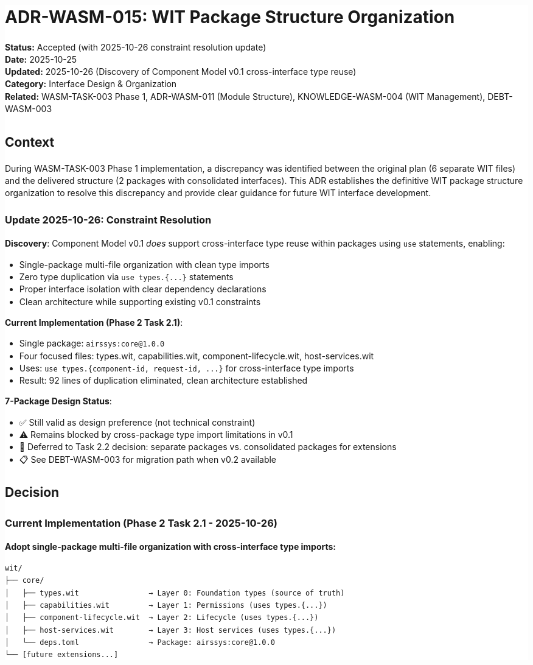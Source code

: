 # ADR-WASM-015: WIT Package Structure Organization

**Status:** Accepted (with 2025-10-26 constraint resolution update)  
**Date:** 2025-10-25  
**Updated:** 2025-10-26 (Discovery of Component Model v0.1 cross-interface type reuse)  
**Category:** Interface Design & Organization  
**Related:** WASM-TASK-003 Phase 1, ADR-WASM-011 (Module Structure), KNOWLEDGE-WASM-004 (WIT Management), DEBT-WASM-003  

## Context

During WASM-TASK-003 Phase 1 implementation, a discrepancy was identified between the original plan (6 separate WIT files) and the delivered structure (2 packages with consolidated interfaces). This ADR establishes the definitive WIT package structure organization to resolve this discrepancy and provide clear guidance for future WIT interface development.

### Update 2025-10-26: Constraint Resolution

**Discovery**: Component Model v0.1 *does* support cross-interface type reuse within packages using `use` statements, enabling:
- Single-package multi-file organization with clean type imports
- Zero type duplication via `use types.{...}` statements  
- Proper interface isolation with clear dependency declarations
- Clean architecture while supporting existing v0.1 constraints

**Current Implementation (Phase 2 Task 2.1)**:
- Single package: `airssys:core@1.0.0`
- Four focused files: types.wit, capabilities.wit, component-lifecycle.wit, host-services.wit
- Uses: `use types.{component-id, request-id, ...}` for cross-interface type imports
- Result: 92 lines of duplication eliminated, clean architecture established

**7-Package Design Status**:
- ✅ Still valid as design preference (not technical constraint)
- ⚠️  Remains blocked by cross-package type import limitations in v0.1
- 🔄 Deferred to Task 2.2 decision: separate packages vs. consolidated packages for extensions
- 📋 See DEBT-WASM-003 for migration path when v0.2 available

## Decision

### Current Implementation (Phase 2 Task 2.1 - 2025-10-26)

**Adopt single-package multi-file organization with cross-interface type imports:**

```
wit/
├── core/
│   ├── types.wit                → Layer 0: Foundation types (source of truth)
│   ├── capabilities.wit         → Layer 1: Permissions (uses types.{...})
│   ├── component-lifecycle.wit  → Layer 2: Lifecycle (uses types.{...})
│   ├── host-services.wit        → Layer 3: Host services (uses types.{...})
│   └── deps.toml                → Package: airssys:core@1.0.0
└── [future extensions...]
```
